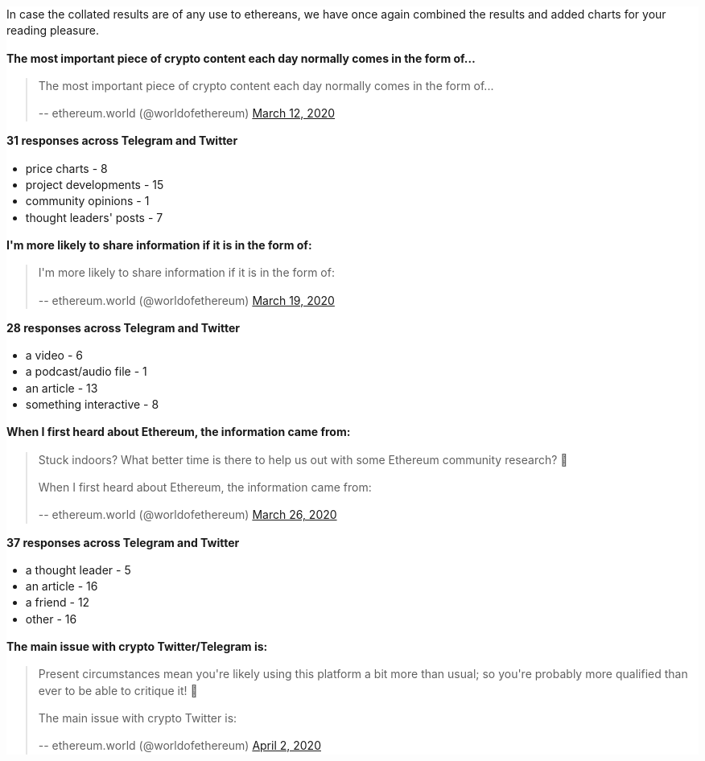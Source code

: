 In case the collated results are of any use to ethereans, we have once again
combined the results and added charts for your reading pleasure.

 **The most important piece of crypto content each day normally comes in the
form of…**

> The most important piece of crypto content each day normally comes in the
> form of...
>
> -- ethereum.world (@worldofethereum) [March 12,
> 2020](https://twitter.com/worldofethereum/status/1238072290836914186?ref_src=twsrc%5Etfw)

**31 responses across Telegram and Twitter**

  * price charts - 8 
  * project developments - 15 
  * community opinions - 1 
  * thought leaders' posts - 7

 **I'm more likely to share information if it is in the form of:**

> I'm more likely to share information if it is in the form of:
>
> -- ethereum.world (@worldofethereum) [March 19,
> 2020](https://twitter.com/worldofethereum/status/1240608995611758592?ref_src=twsrc%5Etfw)

**28 responses across Telegram and Twitter**

  * a video - 6 
  * a podcast/audio file - 1 
  * an article - 13 
  * something interactive - 8

 **When I first heard about Ethereum, the information came from:**

> Stuck indoors? What better time is there to help us out with some Ethereum
> community research? 🤔  
>  
> When I first heard about Ethereum, the information came from:
>
> -- ethereum.world (@worldofethereum) [March 26,
> 2020](https://twitter.com/worldofethereum/status/1243145711300022272?ref_src=twsrc%5Etfw)

**37 responses across Telegram and Twitter**

  * a thought leader - 5 
  * an article - 16 
  * a friend - 12 
  * other - 16

 **The main issue with crypto Twitter/Telegram is:**

> Present circumstances mean you're likely using this platform a bit more than
> usual; so you're probably more qualified than ever to be able to critique
> it! 🤔  
>  
> The main issue with crypto Twitter is:
>
> -- ethereum.world (@worldofethereum) [April 2,
> 2020](https://twitter.com/worldofethereum/status/1245667417055023111?ref_src=twsrc%5Etfw)
